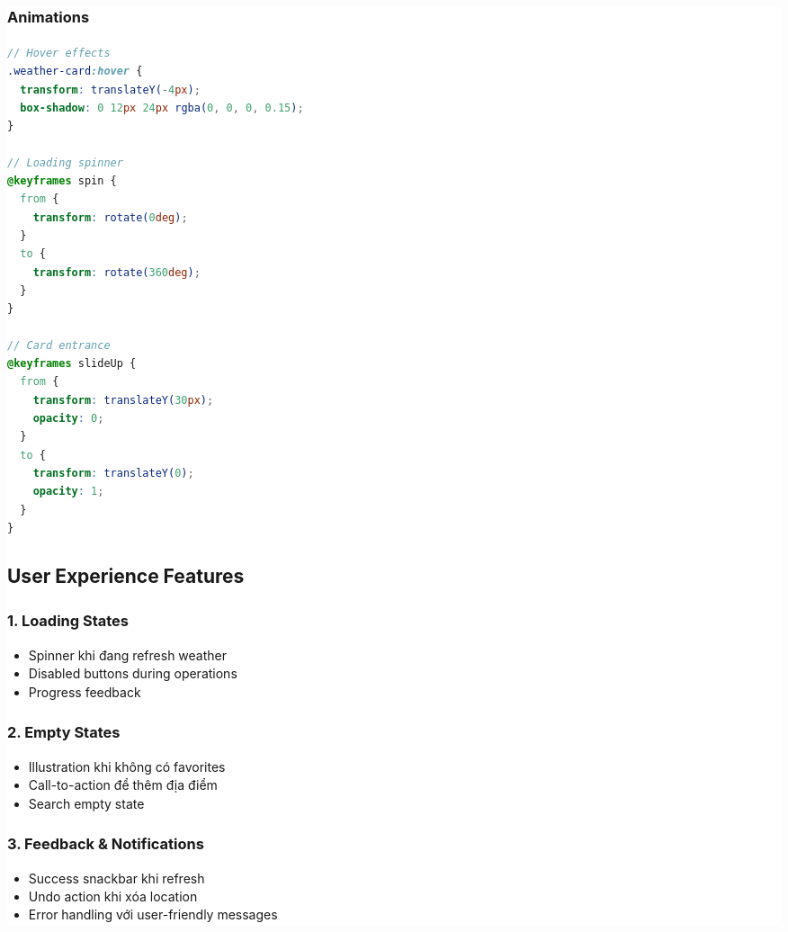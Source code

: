 ### Animations

```scss
// Hover effects
.weather-card:hover {
  transform: translateY(-4px);
  box-shadow: 0 12px 24px rgba(0, 0, 0, 0.15);
}

// Loading spinner
@keyframes spin {
  from {
    transform: rotate(0deg);
  }
  to {
    transform: rotate(360deg);
  }
}

// Card entrance
@keyframes slideUp {
  from {
    transform: translateY(30px);
    opacity: 0;
  }
  to {
    transform: translateY(0);
    opacity: 1;
  }
}
```

## User Experience Features

### 1. Loading States

- Spinner khi đang refresh weather
- Disabled buttons during operations
- Progress feedback

### 2. Empty States

- Illustration khi không có favorites
- Call-to-action để thêm địa điểm
- Search empty state

### 3. Feedback & Notifications

- Success snackbar khi refresh
- Undo action khi xóa location
- Error handling với user-friendly messages
